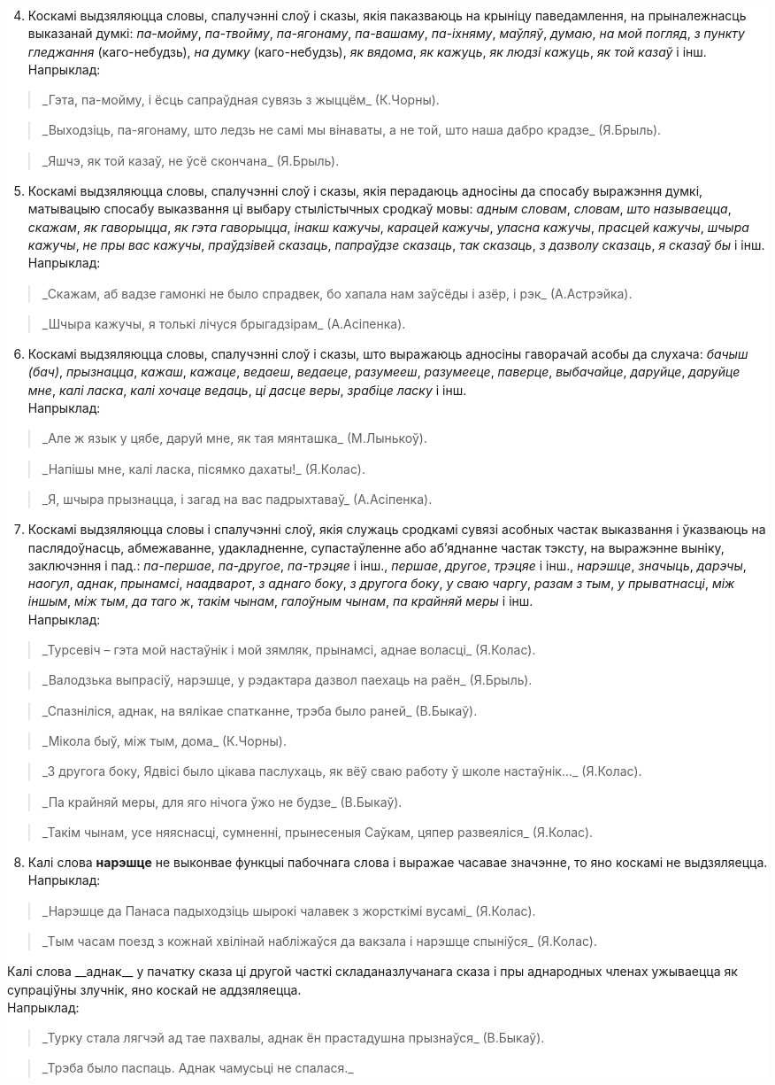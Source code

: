 4. Коскамі выдзяляюцца словы, спалучэнні слоў і сказы, якія паказваюць на крыніцу паведамлення, на прыналежнасць выказанай думкі: _па-мойму_, _па-твойму_, _па-ягонаму_, _па-вашаму_, _па-іхняму_, _маўляў_, _думаю_, _на мой погляд_, _з пункту гледжання_ (каго-небудзь), _на думку_ (каго-небудзь), _як вядома_, _як кажуць_, _як людзі кажуць_, _як той казаў_ і інш.
<br>Напрыклад:
<blockquote>_Гэта, па-мойму, і ёсць сапраўдная сувязь з жыццём_ (К.Чорны).</blockquote>
<blockquote>_Выходзіць, па-ягонаму, што ледзь не самі мы вінаваты, а не той, што наша дабро крадзе_ (Я.Брыль).</blockquote>
<blockquote>_Яшчэ, як той казаў, не ўсё скончана_ (Я.Брыль).</blockquote>

5. Коскамі выдзяляюцца словы, спалучэнні слоў і сказы, якія перадаюць адносіны да спосабу выражэння думкі, матывацыю спосабу выказвання ці выбару стылістычных сродкаў мовы: _адным словам_, _словам_, _што называецца_, _скажам_, _як гаворыцца_, _як гэта гаворыцца_, _інакш кажучы_, _карацей кажучы_, _уласна кажучы_, _прасцей кажучы_, _шчыра кажучы_, _не пры вас кажучы_, _праўдзівей сказаць_, _папраўдзе сказаць_, _так сказаць_, _з дазволу сказаць_, _я сказаў бы_ і інш.
<br>Напрыклад:
<blockquote>_Скажам, аб вадзе гамонкі не было спрадвек, бо хапала нам заўсёды і азёр, і рэк_ (А.Астрэйка).</blockquote>
<blockquote>_Шчыра кажучы, я толькі лічуся брыгадзірам_ (А.Асіпенка).</blockquote>

6. Коскамі выдзяляюцца словы, спалучэнні слоў і сказы, што выражаюць адносіны гаворачай асобы да слухача: _бачыш (бач)_, _прызнацца_, _кажаш_, _кажаце_, _ведаеш_, _ведаеце_, _разумееш_, _разумееце_, _паверце_, _выбачайце_, _даруйце_, _даруйце мне_, _калі ласка_, _калі хочаце ведаць_, _ці дасце веры_, _зрабіце ласку_ і інш.
<br>Напрыклад:
<blockquote>_Але ж язык у цябе, даруй мне, як тая мянташка_ (М.Лынькоў).</blockquote>
<blockquote>_Напішы мне, калі ласка, пісямко дахаты!_ (Я.Колас).</blockquote>
<blockquote>_Я, шчыра прызнацца, і загад на вас падрыхтаваў_ (А.Асіпенка).</blockquote>

7. Коскамі выдзяляюцца словы і спалучэнні слоў, якія служаць сродкамі сувязі асобных частак выказвання і ўказваюць на паслядоўнасць, абмежаванне, удакладненне, супастаўленне або аб’яднанне частак тэксту, на выражэнне выніку, заключэння і пад.: _па-першае_, _па-другое_, _па-трэцяе_ і інш., _першае_, _другое_, _трэцяе_ і інш., _нарэшце_, _значыць_, _дарэчы_, _наогул_, _аднак_, _прынамсі_, _наадварот_, _з аднаго боку_, _з другога боку_, _у сваю чаргу_, _разам з тым_, _у прыватнасці_, _між іншым_, _між тым_, _да таго ж_, _такім чынам_, _галоўным чынам_, _па крайняй меры_ і інш.
<br>Напрыклад:
<blockquote>_Турсевіч – гэта мой настаўнік і мой зямляк, прынамсі, аднае воласці_ (Я.Колас).</blockquote>
<blockquote>_Валодзька выпрасіў, нарэшце, у рэдактара дазвол паехаць на раён_ (Я.Брыль).</blockquote>
<blockquote>_Спазніліся, аднак, на вялікае спатканне, трэба было раней_ (В.Быкаў).</blockquote>
<blockquote>_Мікола быў, між тым, дома_ (К.Чорны).</blockquote>
<blockquote>_З другога боку, Ядвісі было цікава паслухаць, як вёў сваю работу ў школе настаўнік..._ (Я.Колас).</blockquote>
<blockquote>_Па крайняй меры, для яго нічога ўжо не будзе_ (В.Быкаў).</blockquote>
<blockquote>_Такім чынам, усе няяснасці, сумненні, прынесеныя Саўкам, цяпер развеяліся_ (Я.Колас).</blockquote>

8. Калі слова __нарэшце__ не выконвае функцыі пабочнага слова і выражае часавае значэнне, то яно коскамі не выдзяляецца.
<br>Напрыклад:
<blockquote>_Нарэшце да Панаса падыходзіць шырокі чалавек з жорсткімі вусамі_ (Я.Колас).</blockquote>
<blockquote>_Тым часам поезд з кожнай хвілінай набліжаўся да вакзала і нарэшце спыніўся_ (Я.Колас).</blockquote>
Калі слова __аднак__ у пачатку сказа ці другой часткі складаназлучанага сказа і пры аднародных членах ужываецца як супраціўны злучнік, яно коскай не аддзяляецца.
<br>Напрыклад:
<blockquote>_Турку стала лягчэй ад тае пахвалы, аднак ён прастадушна прызнаўся_ (В.Быкаў).</blockquote>
<blockquote>_Трэба было паспаць. Аднак чамусьці не спалася._</blockquote>

